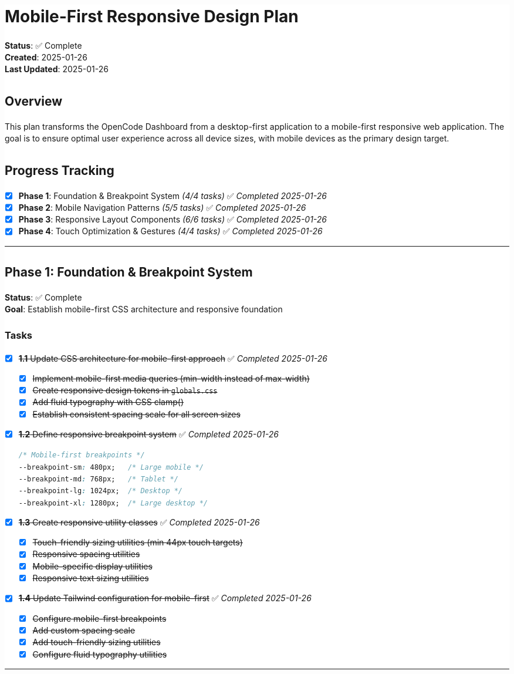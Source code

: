 # Mobile-First Responsive Design Plan

**Status**: ✅ Complete  
**Created**: 2025-01-26  
**Last Updated**: 2025-01-26

## Overview

This plan transforms the OpenCode Dashboard from a desktop-first application to a mobile-first responsive web application. The goal is to ensure optimal user experience across all device sizes, with mobile devices as the primary design target.

## Progress Tracking

- [x] **Phase 1**: Foundation & Breakpoint System *(4/4 tasks)* ✅ *Completed 2025-01-26*
- [x] **Phase 2**: Mobile Navigation Patterns *(5/5 tasks)* ✅ *Completed 2025-01-26*
- [x] **Phase 3**: Responsive Layout Components *(6/6 tasks)* ✅ *Completed 2025-01-26*
- [x] **Phase 4**: Touch Optimization & Gestures *(4/4 tasks)* ✅ *Completed 2025-01-26*

---

## Phase 1: Foundation & Breakpoint System
**Status**: ✅ Complete  
**Goal**: Establish mobile-first CSS architecture and responsive foundation

### Tasks
- [x] ~~**1.1** Update CSS architecture for mobile-first approach~~ ✅ *Completed 2025-01-26*
  - [x] ~~Implement mobile-first media queries (min-width instead of max-width)~~
  - [x] ~~Create responsive design tokens in `globals.css`~~
  - [x] ~~Add fluid typography with CSS clamp()~~
  - [x] ~~Establish consistent spacing scale for all screen sizes~~

- [x] ~~**1.2** Define responsive breakpoint system~~ ✅ *Completed 2025-01-26*
  ```css
  /* Mobile-first breakpoints */
  --breakpoint-sm: 480px;   /* Large mobile */
  --breakpoint-md: 768px;   /* Tablet */
  --breakpoint-lg: 1024px;  /* Desktop */
  --breakpoint-xl: 1280px;  /* Large desktop */
  ```

- [x] ~~**1.3** Create responsive utility classes~~ ✅ *Completed 2025-01-26*
  - [x] ~~Touch-friendly sizing utilities (min 44px touch targets)~~
  - [x] ~~Responsive spacing utilities~~
  - [x] ~~Mobile-specific display utilities~~
  - [x] ~~Responsive text sizing utilities~~

- [x] ~~**1.4** Update Tailwind configuration for mobile-first~~ ✅ *Completed 2025-01-26*
  - [x] ~~Configure mobile-first breakpoints~~
  - [x] ~~Add custom spacing scale~~
  - [x] ~~Add touch-friendly sizing utilities~~
  - [x] ~~Configure fluid typography utilities~~

---